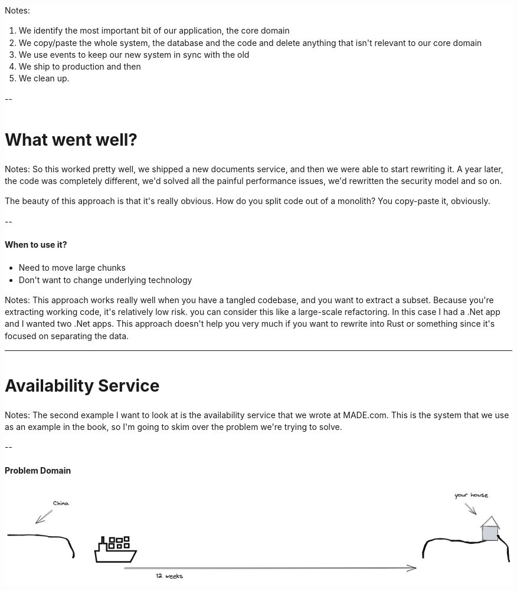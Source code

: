 Notes:

1. We identify the most important bit of our application, the core domain
2. We copy/paste the whole system, the database and the code and delete anything
 that isn't relevant to our core domain
3. We use events to keep our new system in sync with the old
4. We ship to production and then
5. We clean up.

--

# What went well?

Notes: So this worked pretty well, we shipped a new documents service, and then we were
able to start rewriting it. A year later, the code was completely different,
we'd solved all the painful performance issues, we'd rewritten the security
model and so on.

The beauty of this approach is that it's really obvious. How do you split code
out of a monolith? You copy-paste it, obviously.

--

#### When to use it?

- Need to move large chunks
- Don't want to change underlying technology

Notes: This approach works really well when you have a tangled codebase, and you want
to extract a subset. Because you're extracting working code, it's relatively low
risk. you can consider this like a large-scale refactoring.
In this case I had a .Net app and I wanted two .Net apps. This approach 
doesn't help you very much if you want to rewrite into Rust or something since it's
focused on separating the data.

---

# Availability Service

Notes: The second example I want to look at is the availability service that we wrote
at MADE.com. This is the system that we use as an example in the book, so I'm
going to skim over the problem we're trying to solve.

--
#### Problem Domain

![Floating stock](static/img/floating-stock.png)
